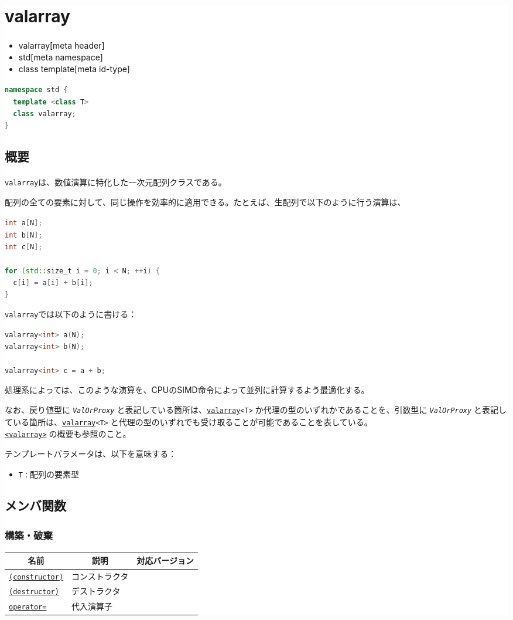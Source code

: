# valarray
* valarray[meta header]
* std[meta namespace]
* class template[meta id-type]

```cpp
namespace std {
  template <class T>
  class valarray;
}
```

## 概要
`valarray`は、数値演算に特化した一次元配列クラスである。

配列の全ての要素に対して、同じ操作を効率的に適用できる。たとえば、生配列で以下のように行う演算は、

```cpp
int a[N];
int b[N];
int c[N];

for (std::size_t i = 0; i < N; ++i) {
  c[i] = a[i] + b[i];
}
```

`valarray`では以下のように書ける：

```cpp
valarray<int> a(N);
valarray<int> b(N);

valarray<int> c = a + b;
```

処理系によっては、このような演算を、CPUのSIMD命令によって並列に計算するよう最適化する。

なお、戻り値型に *`ValOrProxy`* と表記している箇所は、[`valarray`](valarray.md)`<T>` か代理の型のいずれかであることを、引数型に *`ValOrProxy`* と表記している箇所は、[`valarray`](valarray.md)`<T>` と代理の型のいずれでも受け取ることが可能であることを表している。  
[`<valarray>`](../valarray.md) の概要も参照のこと。


テンプレートパラメータは、以下を意味する：

- `T` : 配列の要素型


## メンバ関数
### 構築・破棄

| 名前 | 説明 | 対応バージョン |
|------------------------------|-----------------------------|-------|
| [`(constructor)`](valarray/op_constructor.md) | コンストラクタ | |
| [`(destructor)`](valarray/op_destructor.md) | デストラクタ   | |
| [`operator=`](valarray/op_assign.md)    | 代入演算子     | |
